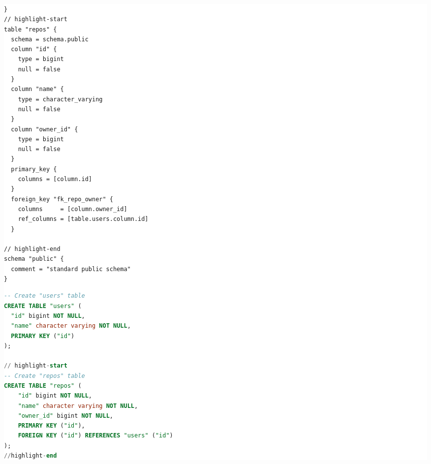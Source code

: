 ```hcl title=schema.hcl
}
// highlight-start
table "repos" {
  schema = schema.public
  column "id" {
    type = bigint
    null = false
  }
  column "name" {
    type = character_varying
    null = false
  }
  column "owner_id" {
    type = bigint
    null = false
  }
  primary_key {
    columns = [column.id]
  }
  foreign_key "fk_repo_owner" {
    columns     = [column.owner_id]
    ref_columns = [table.users.column.id]
  }

// highlight-end
schema "public" {
  comment = "standard public schema"
}
```

</TabItem>
<TabItem value="sql" label="SQL">

```sql title="schema.sql"
-- Create "users" table
CREATE TABLE "users" (
  "id" bigint NOT NULL,
  "name" character varying NOT NULL,
  PRIMARY KEY ("id")
);

// highlight-start
-- Create "repos" table
CREATE TABLE "repos" (
    "id" bigint NOT NULL,
    "name" character varying NOT NULL,
    "owner_id" bigint NOT NULL,
    PRIMARY KEY ("id"),
    FOREIGN KEY ("id") REFERENCES "users" ("id")
);
//highlight-end
```
